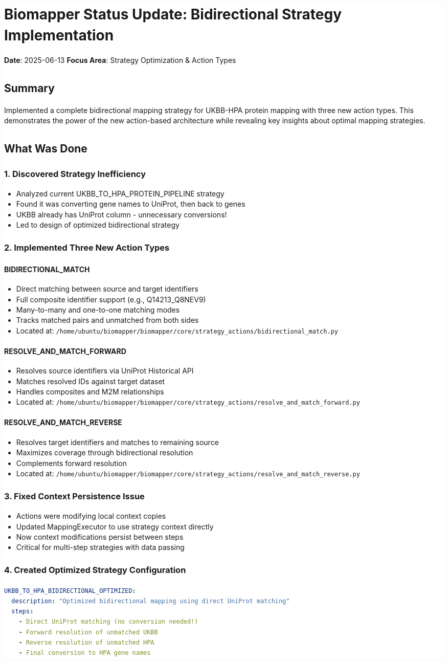 # Biomapper Status Update: Bidirectional Strategy Implementation
**Date**: 2025-06-13
**Focus Area**: Strategy Optimization & Action Types

## Summary
Implemented a complete bidirectional mapping strategy for UKBB-HPA protein mapping with three new action types. This demonstrates the power of the new action-based architecture while revealing key insights about optimal mapping strategies.

## What Was Done

### 1. **Discovered Strategy Inefficiency**
- Analyzed current UKBB_TO_HPA_PROTEIN_PIPELINE strategy
- Found it was converting gene names to UniProt, then back to genes
- UKBB already has UniProt column - unnecessary conversions!
- Led to design of optimized bidirectional strategy

### 2. **Implemented Three New Action Types**

#### BIDIRECTIONAL_MATCH
- Direct matching between source and target identifiers
- Full composite identifier support (e.g., Q14213_Q8NEV9)
- Many-to-many and one-to-one matching modes
- Tracks matched pairs and unmatched from both sides
- Located at: `/home/ubuntu/biomapper/biomapper/core/strategy_actions/bidirectional_match.py`

#### RESOLVE_AND_MATCH_FORWARD
- Resolves source identifiers via UniProt Historical API
- Matches resolved IDs against target dataset
- Handles composites and M2M relationships
- Located at: `/home/ubuntu/biomapper/biomapper/core/strategy_actions/resolve_and_match_forward.py`

#### RESOLVE_AND_MATCH_REVERSE
- Resolves target identifiers and matches to remaining source
- Maximizes coverage through bidirectional resolution
- Complements forward resolution
- Located at: `/home/ubuntu/biomapper/biomapper/core/strategy_actions/resolve_and_match_reverse.py`

### 3. **Fixed Context Persistence Issue**
- Actions were modifying local context copies
- Updated MappingExecutor to use strategy context directly
- Now context modifications persist between steps
- Critical for multi-step strategies with data passing

### 4. **Created Optimized Strategy Configuration**
```yaml
UKBB_TO_HPA_BIDIRECTIONAL_OPTIMIZED:
  description: "Optimized bidirectional mapping using direct UniProt matching"
  steps:
    - Direct UniProt matching (no conversion needed!)
    - Forward resolution of unmatched UKBB
    - Reverse resolution of unmatched HPA
    - Final conversion to HPA gene names
```
